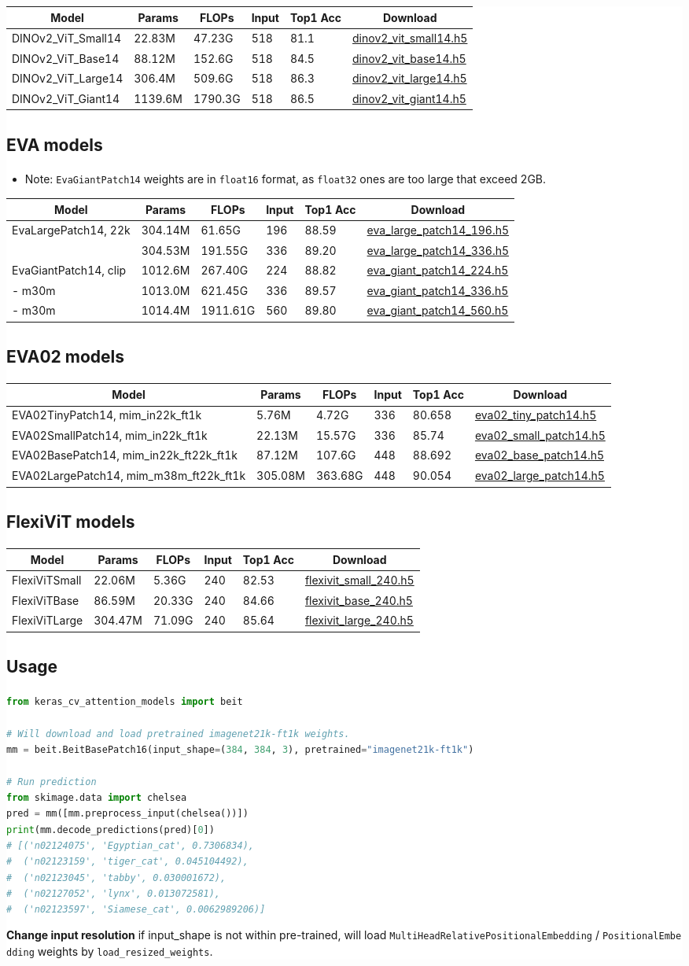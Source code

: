   | Model              | Params  | FLOPs   | Input | Top1 Acc | Download |
  | ------------------ | ------- | ------- | ----- | -------- | -------- |
  | DINOv2_ViT_Small14 | 22.83M  | 47.23G  | 518   | 81.1     | [dinov2_vit_small14.h5](https://github.com/leondgarse/keras_cv_attention_models/releases/download/beit/dinov2_vit_small14_518_imagenet.h5) |
  | DINOv2_ViT_Base14  | 88.12M  | 152.6G  | 518   | 84.5     | [dinov2_vit_base14.h5](https://github.com/leondgarse/keras_cv_attention_models/releases/download/beit/dinov2_vit_base14_518_imagenet.h5) |
  | DINOv2_ViT_Large14 | 306.4M  | 509.6G  | 518   | 86.3     | [dinov2_vit_large14.h5](https://github.com/leondgarse/keras_cv_attention_models/releases/download/beit/dinov2_vit_large14_518_imagenet.h5) |
  | DINOv2_ViT_Giant14 | 1139.6M | 1790.3G | 518   | 86.5     | [dinov2_vit_giant14.h5](https://github.com/leondgarse/keras_cv_attention_models/releases/download/beit/dinov2_vit_giant14_518_imagenet.h5) |
## EVA models
  - Note: `EvaGiantPatch14` weights are in `float16` format, as `float32` ones are too large that exceed 2GB.

  | Model                 | Params  | FLOPs    | Input | Top1 Acc | Download |
  | --------------------- | ------- | -------- | ----- | -------- | -------- |
  | EvaLargePatch14, 22k  | 304.14M | 61.65G   | 196   | 88.59    | [eva_large_patch14_196.h5](https://github.com/leondgarse/keras_cv_attention_models/releases/download/beit/eva_large_patch14_196_imagenet21k-ft1k.h5) |
  |                       | 304.53M | 191.55G  | 336   | 89.20    | [eva_large_patch14_336.h5](https://github.com/leondgarse/keras_cv_attention_models/releases/download/beit/eva_large_patch14_336_imagenet21k-ft1k.h5) |
  | EvaGiantPatch14, clip | 1012.6M | 267.40G  | 224   | 88.82    | [eva_giant_patch14_224.h5](https://github.com/leondgarse/keras_cv_attention_models/releases/download/beit/eva_giant_patch14_224_imagenet21k-ft1k.h5) |
  | - m30m                | 1013.0M | 621.45G  | 336   | 89.57    | [eva_giant_patch14_336.h5](https://github.com/leondgarse/keras_cv_attention_models/releases/download/beit/eva_giant_patch14_336_imagenet21k-ft1k.h5) |
  | - m30m                | 1014.4M | 1911.61G | 560   | 89.80    | [eva_giant_patch14_560.h5](https://github.com/leondgarse/keras_cv_attention_models/releases/download/beit/eva_giant_patch14_560_imagenet21k-ft1k.h5) |
## EVA02 models
  | Model                                  | Params  | FLOPs   | Input | Top1 Acc | Download |
  | -------------------------------------- | ------- | ------- | ----- | -------- | -------- |
  | EVA02TinyPatch14, mim_in22k_ft1k       | 5.76M   | 4.72G   | 336   | 80.658   | [eva02_tiny_patch14.h5](https://github.com/leondgarse/keras_cv_attention_models/releases/download/beit/eva02_tiny_patch14_336_mim_in22k_ft1k.h5) |
  | EVA02SmallPatch14, mim_in22k_ft1k      | 22.13M  | 15.57G  | 336   | 85.74    | [eva02_small_patch14.h5](https://github.com/leondgarse/keras_cv_attention_models/releases/download/beit/eva02_small_patch14_336_mim_in22k_ft1k.h5) |
  | EVA02BasePatch14, mim_in22k_ft22k_ft1k | 87.12M  | 107.6G  | 448   | 88.692   | [eva02_base_patch14.h5](https://github.com/leondgarse/keras_cv_attention_models/releases/download/beit/eva02_base_patch14_448_mim_in22k_ft22k_ft1k.h5) |
  | EVA02LargePatch14, mim_m38m_ft22k_ft1k | 305.08M | 363.68G | 448   | 90.054   | [eva02_large_patch14.h5](https://github.com/leondgarse/keras_cv_attention_models/releases/download/beit/eva02_large_patch14_448_mim_m38m_ft22k_ft1k.h5) |
## FlexiViT models
  | Model         | Params  | FLOPs  | Input | Top1 Acc | Download |
  | ------------- | ------- | ------ | ----- | -------- | -------- |
  | FlexiViTSmall | 22.06M  | 5.36G  | 240   | 82.53    | [flexivit_small_240.h5](https://github.com/leondgarse/keras_cv_attention_models/releases/download/beit/flexivit_small_240_imagenet.h5) |
  | FlexiViTBase  | 86.59M  | 20.33G | 240   | 84.66    | [flexivit_base_240.h5](https://github.com/leondgarse/keras_cv_attention_models/releases/download/beit/flexivit_base_240_imagenet.h5) |
  | FlexiViTLarge | 304.47M | 71.09G | 240   | 85.64    | [flexivit_large_240.h5](https://github.com/leondgarse/keras_cv_attention_models/releases/download/beit/flexivit_large_240_imagenet.h5) |
## Usage
  ```py
  from keras_cv_attention_models import beit

  # Will download and load pretrained imagenet21k-ft1k weights.
  mm = beit.BeitBasePatch16(input_shape=(384, 384, 3), pretrained="imagenet21k-ft1k")

  # Run prediction
  from skimage.data import chelsea
  pred = mm([mm.preprocess_input(chelsea())])
  print(mm.decode_predictions(pred)[0])
  # [('n02124075', 'Egyptian_cat', 0.7306834),
  #  ('n02123159', 'tiger_cat', 0.045104492),
  #  ('n02123045', 'tabby', 0.030001672),
  #  ('n02127052', 'lynx', 0.013072581),
  #  ('n02123597', 'Siamese_cat', 0.0062989206)]
  ```
  **Change input resolution** if input_shape is not within pre-trained, will load `MultiHeadRelativePositionalEmbedding` / `PositionalEmbedding` weights by `load_resized_weights`.